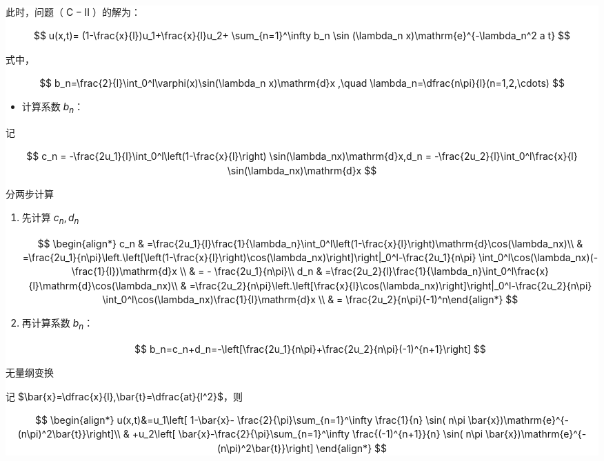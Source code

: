 此时，问题（ $\mathrm{C-II}$ ）的解为：

$$
u(x,t)= (1-\frac{x}{l})u_1+\frac{x}{l}u_2+ \sum_{n=1}^\infty b_n \sin (\lambda_n x)\mathrm{e}^{-\lambda_n^2 a t}
$$

式中，

$$
b_n=\frac{2}{l}\int_0^l\varphi(x)\sin(\lambda_n x)\mathrm{d}x ,\quad \lambda_n=\dfrac{n\pi}{l}(n=1,2,\cdots)
$$

- 计算系数 $b_n$：

记

$$
c_n = -\frac{2u_1}{l}\int_0^l\left(1-\frac{x}{l}\right) \sin(\lambda_nx)\mathrm{d}x,d_n = -\frac{2u_2}{l}\int_0^l\frac{x}{l} \sin(\lambda_nx)\mathrm{d}x
$$

分两步计算

1. 先计算 $c_n,\,d_n$
   
   $$
   \begin{align*}
c_n & =\frac{2u_1}{l}\frac{1}{\lambda_n}\int_0^l\left(1-\frac{x}{l}\right)\mathrm{d}\cos(\lambda_nx)\\
& =\frac{2u_1}{n\pi}\left.\left[\left(1-\frac{x}{l}\right)\cos(\lambda_nx)\right]\right|_0^l-\frac{2u_1}{n\pi}
\int_0^l\cos(\lambda_nx)(-\frac{1}{l})\mathrm{d}x \\
& = - \frac{2u_1}{n\pi}\\
d_n & =\frac{2u_2}{l}\frac{1}{\lambda_n}\int_0^l\frac{x}{l}\mathrm{d}\cos(\lambda_nx)\\
& =\frac{2u_2}{n\pi}\left.\left[\frac{x}{l}\cos(\lambda_nx)\right]\right|_0^l-\frac{2u_2}{n\pi}
\int_0^l\cos(\lambda_nx)\frac{1}{l}\mathrm{d}x \\
& = \frac{2u_2}{n\pi}(-1)^n\end{align*}
   $$

2. 再计算系数 $b_n$：
   
   $$
   b_n=c_n+d_n=-\left[\frac{2u_1}{n\pi}+\frac{2u_2}{n\pi}(-1)^{n+1}\right]
   $$

无量纲变换

记 $\bar{x}=\dfrac{x}{l},\bar{t}=\dfrac{at}{l^2}$，则

$$
\begin{align*}
u(x,t)&=u_1\left[ 1-\bar{x}-
  \frac{2}{\pi}\sum_{n=1}^\infty \frac{1}{n} \sin(
  n\pi \bar{x})\mathrm{e}^{-(n\pi)^2\bar{t}}\right]\\
  & +u_2\left[ \bar{x}-\frac{2}{\pi}\sum_{n=1}^\infty \frac{(-1)^{n+1}}{n} \sin(
  n\pi \bar{x})\mathrm{e}^{-(n\pi)^2\bar{t}}\right]
\end{align*}
$$
